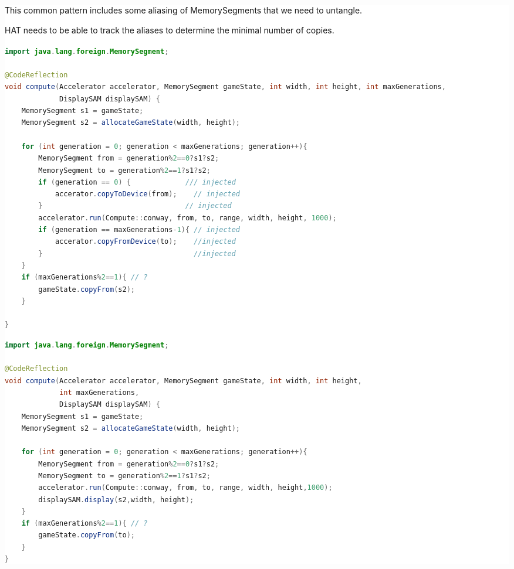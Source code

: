 This common pattern includes some aliasing of MemorySegments that we need to untangle.

HAT needs to be able to track the aliases to determine the minimal number of copies.
```java
import java.lang.foreign.MemorySegment;

@CodeReflection
void compute(Accelerator accelerator, MemorySegment gameState, int width, int height, int maxGenerations,
             DisplaySAM displaySAM) {
    MemorySegment s1 = gameState;
    MemorySegment s2 = allocateGameState(width, height);

    for (int generation = 0; generation < maxGenerations; generation++){
        MemorySegment from = generation%2==0?s1?s2;
        MemorySegment to = generation%2==1?s1?s2;
        if (generation == 0) {             /// injected
            accerator.copyToDevice(from);    // injected
        }                                  // injected
        accelerator.run(Compute::conway, from, to, range, width, height, 1000);
        if (generation == maxGenerations-1){ // injected
            accerator.copyFromDevice(to);    //injected
        }                                    //injected
    }
    if (maxGenerations%2==1){ // ?
        gameState.copyFrom(s2);
    }

}
```

```java
import java.lang.foreign.MemorySegment;

@CodeReflection
void compute(Accelerator accelerator, MemorySegment gameState, int width, int height,
             int maxGenerations,
             DisplaySAM displaySAM) {
    MemorySegment s1 = gameState;
    MemorySegment s2 = allocateGameState(width, height);

    for (int generation = 0; generation < maxGenerations; generation++){
        MemorySegment from = generation%2==0?s1?s2;
        MemorySegment to = generation%2==1?s1?s2;
        accelerator.run(Compute::conway, from, to, range, width, height,1000);
        displaySAM.display(s2,width, height);
    }
    if (maxGenerations%2==1){ // ?
        gameState.copyFrom(to);
    }
}
```
